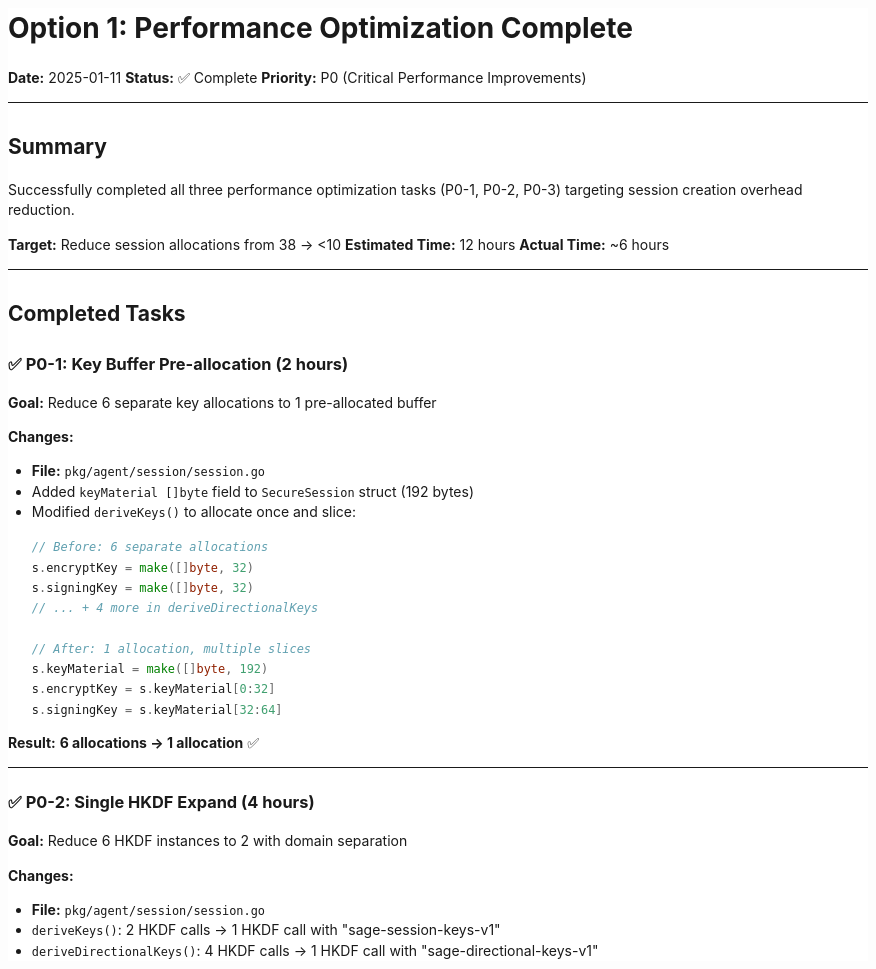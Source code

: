 # Option 1: Performance Optimization Complete

**Date:** 2025-01-11
**Status:** ✅ Complete
**Priority:** P0 (Critical Performance Improvements)

---

## Summary

Successfully completed all three performance optimization tasks (P0-1, P0-2, P0-3) targeting session creation overhead reduction.

**Target:** Reduce session allocations from 38 → <10
**Estimated Time:** 12 hours
**Actual Time:** ~6 hours

---

## Completed Tasks

### ✅ P0-1: Key Buffer Pre-allocation (2 hours)

**Goal:** Reduce 6 separate key allocations to 1 pre-allocated buffer

**Changes:**
- **File:** `pkg/agent/session/session.go`
- Added `keyMaterial []byte` field to `SecureSession` struct (192 bytes)
- Modified `deriveKeys()` to allocate once and slice:
  ```go
  // Before: 6 separate allocations
  s.encryptKey = make([]byte, 32)
  s.signingKey = make([]byte, 32)
  // ... + 4 more in deriveDirectionalKeys

  // After: 1 allocation, multiple slices
  s.keyMaterial = make([]byte, 192)
  s.encryptKey = s.keyMaterial[0:32]
  s.signingKey = s.keyMaterial[32:64]
  ```

**Result:** **6 allocations → 1 allocation** ✅

---

### ✅ P0-2: Single HKDF Expand (4 hours)

**Goal:** Reduce 6 HKDF instances to 2 with domain separation

**Changes:**
- **File:** `pkg/agent/session/session.go`
- `deriveKeys()`: 2 HKDF calls → 1 HKDF call with "sage-session-keys-v1"
- `deriveDirectionalKeys()`: 4 HKDF calls → 1 HKDF call with "sage-directional-keys-v1"
